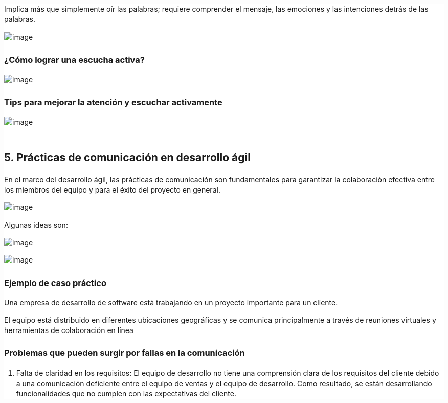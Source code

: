 Implica más que simplemente oír las palabras;
requiere comprender el mensaje, las emociones
y las intenciones detrás de las palabras.

![image](https://github.com/eugenia1984/node/assets/72580574/106b9392-44cd-448d-849e-8c025f5d6f8c)

### ¿Cómo lograr una escucha activa?

![image](https://github.com/eugenia1984/node/assets/72580574/6748eb64-0326-45ab-b904-ecadadcd8a7b)

### Tips para mejorar la atención y escuchar activamente

![image](https://github.com/eugenia1984/node/assets/72580574/11df9fec-2082-4ef6-885f-9bd613d45a15)

---

## 5. Prácticas de comunicación en desarrollo ágil

En el marco del desarrollo ágil, las
prácticas de comunicación son
fundamentales para garantizar la
colaboración efectiva entre los
miembros del equipo y para el éxito
del proyecto en general.

![image](https://github.com/eugenia1984/node/assets/72580574/a0bf2693-07af-4e20-92ed-c08ee5ca9948)

Algunas ideas son:

![image](https://github.com/eugenia1984/node/assets/72580574/b71e7997-c11c-4c5e-8d61-facf66a39107)

![image](https://github.com/eugenia1984/node/assets/72580574/999a457e-84f3-4446-9e98-c67f237bc9d5)

### Ejemplo de caso práctico

Una empresa de desarrollo de software está trabajando en un
proyecto importante para un cliente.

El equipo está distribuido en diferentes ubicaciones geográficas y
se comunica principalmente a través de reuniones virtuales y
herramientas de colaboración en línea

### Problemas que pueden surgir por fallas en la comunicación

1. Falta de claridad en los requisitos: El equipo de desarrollo no tiene una comprensión clara de los
requisitos del cliente debido a una comunicación deficiente entre el equipo de ventas y el equipo de
desarrollo. Como resultado, se están desarrollando funcionalidades que no cumplen con las
expectativas del cliente.
